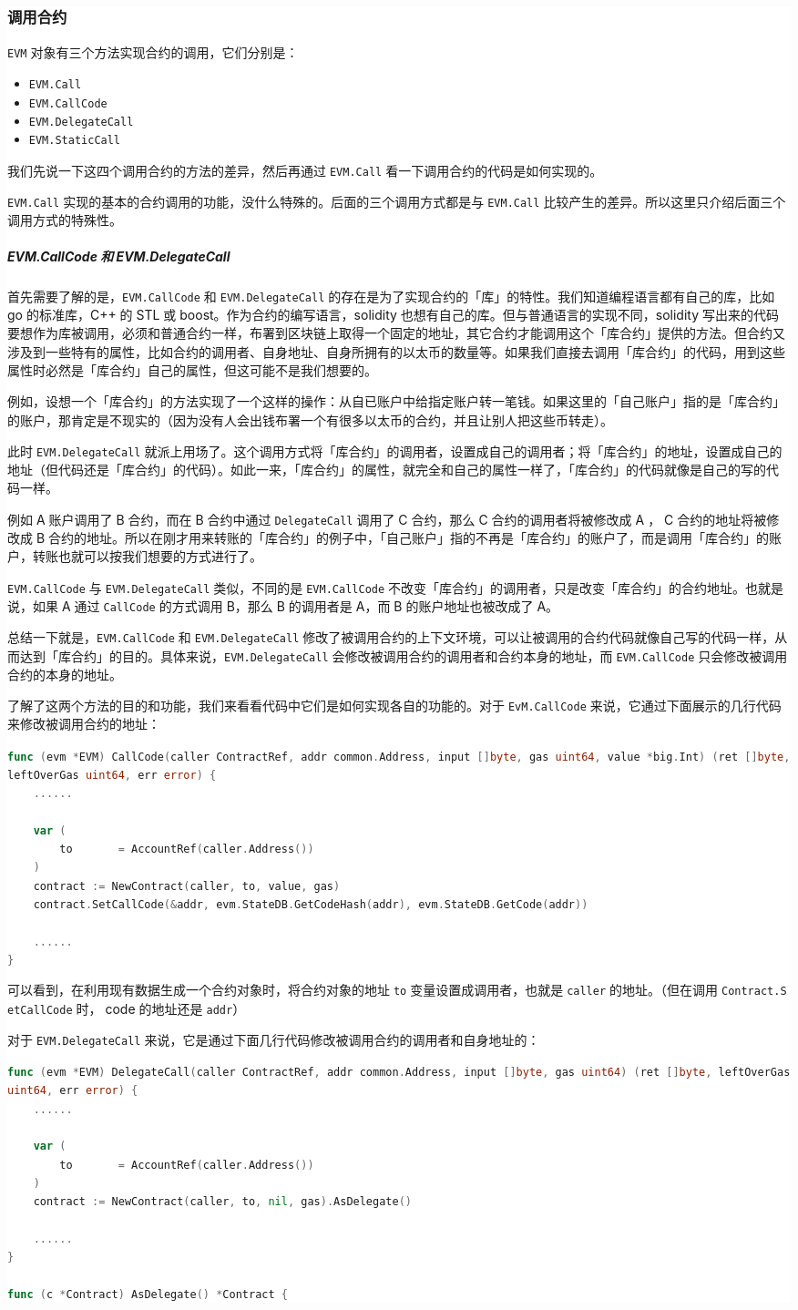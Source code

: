 
### 调用合约

`EVM` 对象有三个方法实现合约的调用，它们分别是：
- `EVM.Call`
- `EVM.CallCode`
- `EVM.DelegateCall`
- `EVM.StaticCall`

我们先说一下这四个调用合约的方法的差异，然后再通过 `EVM.Call` 看一下调用合约的代码是如何实现的。

`EVM.Call` 实现的基本的合约调用的功能，没什么特殊的。后面的三个调用方式都是与 `EVM.Call` 比较产生的差异。所以这里只介绍后面三个调用方式的特殊性。


##### EVM.CallCode 和 EVM.DelegateCall

首先需要了解的是，`EVM.CallCode` 和 `EVM.DelegateCall` 的存在是为了实现合约的「库」的特性。我们知道编程语言都有自己的库，比如 go 的标准库，C++ 的 STL 或 boost。作为合约的编写语言，solidity 也想有自己的库。但与普通语言的实现不同，solidity 写出来的代码要想作为库被调用，必须和普通合约一样，布署到区块链上取得一个固定的地址，其它合约才能调用这个「库合约」提供的方法。但合约又涉及到一些特有的属性，比如合约的调用者、自身地址、自身所拥有的以太币的数量等。如果我们直接去调用「库合约」的代码，用到这些属性时必然是「库合约」自己的属性，但这可能不是我们想要的。

例如，设想一个「库合约」的方法实现了一个这样的操作：从自已账户中给指定账户转一笔钱。如果这里的「自己账户」指的是「库合约」的账户，那肯定是不现实的（因为没有人会出钱布署一个有很多以太币的合约，并且让别人把这些币转走）。

此时 `EVM.DelegateCall` 就派上用场了。这个调用方式将「库合约」的调用者，设置成自己的调用者；将「库合约」的地址，设置成自己的地址（但代码还是「库合约」的代码）。如此一来，「库合约」的属性，就完全和自己的属性一样了，「库合约」的代码就像是自己的写的代码一样。

例如 A 账户调用了 B 合约，而在 B 合约中通过 `DelegateCall` 调用了 C 合约，那么 C 合约的调用者将被修改成 A ， C 合约的地址将被修改成 B 合约的地址。所以在刚才用来转账的「库合约」的例子中，「自己账户」指的不再是「库合约」的账户了，而是调用「库合约」的账户，转账也就可以按我们想要的方式进行了。

`EVM.CallCode` 与 `EVM.DelegateCall` 类似，不同的是 `EVM.CallCode` 不改变「库合约」的调用者，只是改变「库合约」的合约地址。也就是说，如果 A 通过 `CallCode` 的方式调用 B，那么 B 的调用者是 A，而 B 的账户地址也被改成了 A。

总结一下就是，`EVM.CallCode` 和 `EVM.DelegateCall` 修改了被调用合约的上下文环境，可以让被调用的合约代码就像自己写的代码一样，从而达到「库合约」的目的。具体来说，`EVM.DelegateCall` 会修改被调用合约的调用者和合约本身的地址，而 `EVM.CallCode` 只会修改被调用合约的本身的地址。

了解了这两个方法的目的和功能，我们来看看代码中它们是如何实现各自的功能的。对于 `EvM.CallCode` 来说，它通过下面展示的几行代码来修改被调用合约的地址：
```go
func (evm *EVM) CallCode(caller ContractRef, addr common.Address, input []byte, gas uint64, value *big.Int) (ret []byte, leftOverGas uint64, err error) {
    ......

    var (
        to       = AccountRef(caller.Address())
    )
    contract := NewContract(caller, to, value, gas)
    contract.SetCallCode(&addr, evm.StateDB.GetCodeHash(addr), evm.StateDB.GetCode(addr))

    ......
}
```
可以看到，在利用现有数据生成一个合约对象时，将合约对象的地址 `to` 变量设置成调用者，也就是 `caller` 的地址。（但在调用 `Contract.SetCallCode` 时， code 的地址还是 `addr`）

对于 `EVM.DelegateCall` 来说，它是通过下面几行代码修改被调用合约的调用者和自身地址的：
```go
func (evm *EVM) DelegateCall(caller ContractRef, addr common.Address, input []byte, gas uint64) (ret []byte, leftOverGas uint64, err error) {
    ......

    var (
        to       = AccountRef(caller.Address())
    )
    contract := NewContract(caller, to, nil, gas).AsDelegate()

    ......
}

func (c *Contract) AsDelegate() *Contract {
```